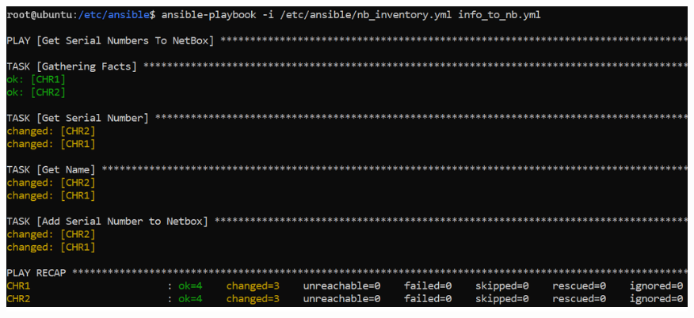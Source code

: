 ![изображение](https://github.com/GuseynovGM/2023_2024-network-programming-k33212-Guseynov_G_M/blob/main/lab3/images/12.%20playbook.png)
